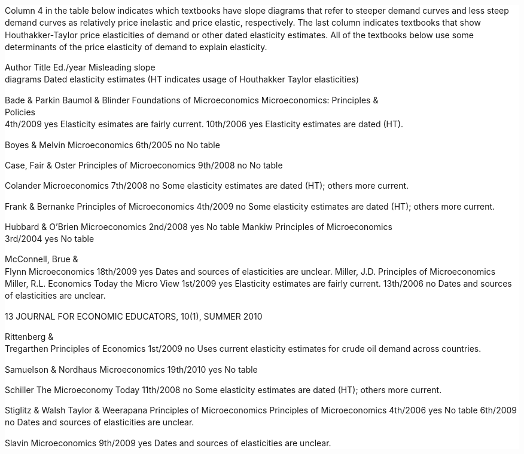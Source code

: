 Column 4 in the table below indicates which textbooks have slope diagrams that refer to  steeper demand curves and less steep demand curves as relatively price inelastic and price  elastic, respectively. The last column indicates textbooks that show Houthakker-Taylor price  elasticities of demand or other dated elasticity estimates. All of the textbooks below use some  determinants of the price elasticity of demand to explain elasticity.  
  

Author Title Ed./year Misleading  slope  
diagrams 
Dated elasticity estimates (HT  indicates usage of Houthakker Taylor elasticities) 

Bade &  Parkin 
Baumol &  Blinder 
Foundations of  Microeconomics  Microeconomics:  Principles &  
Policies  
4th/2009 yes Elasticity esimates are fairly current. 10th/2006 yes Elasticity estimates are dated (HT). 

Boyes &  Melvin 
Microeconomics 6th/2005 no No table 

Case, Fair &  Oster 
Principles of  Microeconomics 
9th/2008 no No table 

Colander Microeconomics 7th/2008 no Some elasticity estimates are dated  (HT); others more current. 

Frank &  Bernanke 
Principles of  Microeconomics 
4th/2009 no Some elasticity estimates are dated  (HT); others more current. 

Hubbard & O’Brien 
Microeconomics 2nd/2008 yes No table 
Mankiw Principles of  Microeconomics  
3rd/2004 yes No table 

McConnell,  Brue &  
Flynn 
Microeconomics 18th/2009 yes Dates and sources of elasticities are  unclear. 
Miller, J.D. Principles of  Microeconomics  
Miller, R.L. Economics Today  the Micro View 
1st/2009 yes Elasticity estimates are fairly current. 
13th/2006 no Dates and sources of elasticities are  unclear.

13 JOURNAL FOR ECONOMIC EDUCATORS, 10(1), SUMMER 2010 

Rittenberg  &  
Tregarthen 
Principles of  Economics 
1st/2009 no Uses current elasticity estimates for  crude oil demand across countries. 

Samuelson  & Nordhaus 
Microeconomics 19th/2010 yes No table 

Schiller The Microeconomy  Today 
11th/2008 no Some elasticity estimates are dated  (HT); others more current. 

Stiglitz &  Walsh 
Taylor &  Weerapana 
Principles of  Microeconomics 
Principles of  Microeconomics 
4th/2006 yes No table 
6th/2009 no Dates and sources of elasticities are  unclear. 

Slavin Microeconomics 9th/2009 yes Dates and sources of elasticities are  unclear.
